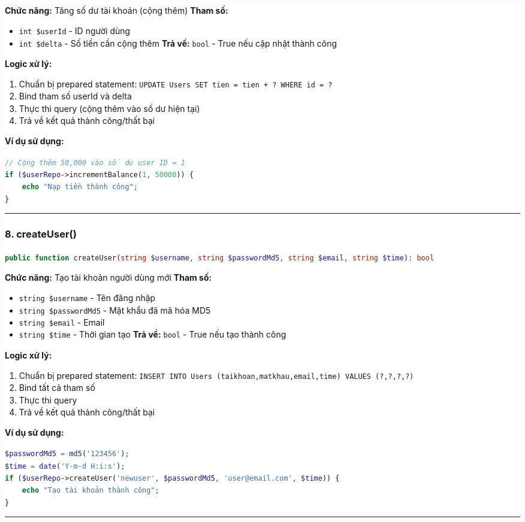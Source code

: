 **Chức năng:** Tăng số dư tài khoản (cộng thêm)
**Tham số:**

- `int $userId` - ID người dùng
- `int $delta` - Số tiền cần cộng thêm
  **Trả về:** `bool` - True nếu cập nhật thành công

**Logic xử lý:**

1. Chuẩn bị prepared statement: `UPDATE Users SET tien = tien + ? WHERE id = ?`
2. Bind tham số userId và delta
3. Thực thi query (cộng thêm vào số dư hiện tại)
4. Trả về kết quả thành công/thất bại

**Ví dụ sử dụng:**

```php
// Cộng thêm 50,000 vào số dư user ID = 1
if ($userRepo->incrementBalance(1, 50000)) {
    echo "Nạp tiền thành công";
}
```

---

### **8. createUser()**

```php
public function createUser(string $username, string $passwordMd5, string $email, string $time): bool
```

**Chức năng:** Tạo tài khoản người dùng mới
**Tham số:**

- `string $username` - Tên đăng nhập
- `string $passwordMd5` - Mật khẩu đã mã hóa MD5
- `string $email` - Email
- `string $time` - Thời gian tạo
  **Trả về:** `bool` - True nếu tạo thành công

**Logic xử lý:**

1. Chuẩn bị prepared statement: `INSERT INTO Users (taikhoan,matkhau,email,time) VALUES (?,?,?,?)`
2. Bind tất cả tham số
3. Thực thi query
4. Trả về kết quả thành công/thất bại

**Ví dụ sử dụng:**

```php
$passwordMd5 = md5('123456');
$time = date('Y-m-d H:i:s');
if ($userRepo->createUser('newuser', $passwordMd5, 'user@email.com', $time)) {
    echo "Tạo tài khoản thành công";
}
```

---